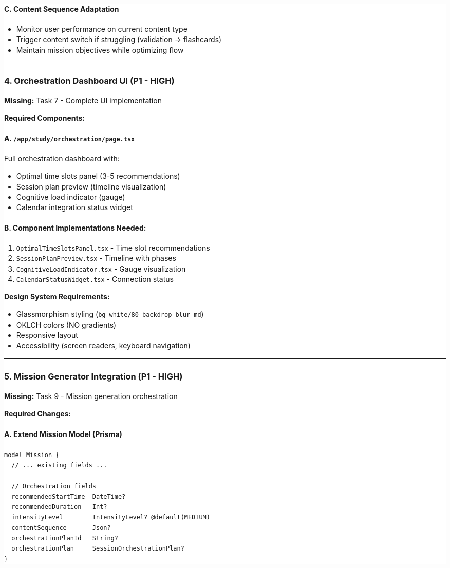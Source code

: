 #### C. Content Sequence Adaptation
- Monitor user performance on current content type
- Trigger content switch if struggling (validation → flashcards)
- Maintain mission objectives while optimizing flow

---

### 4. **Orchestration Dashboard UI (P1 - HIGH)**

**Missing:** Task 7 - Complete UI implementation

**Required Components:**

#### A. `/app/study/orchestration/page.tsx`
Full orchestration dashboard with:
- Optimal time slots panel (3-5 recommendations)
- Session plan preview (timeline visualization)
- Cognitive load indicator (gauge)
- Calendar integration status widget

#### B. Component Implementations Needed:
1. `OptimalTimeSlotsPanel.tsx` - Time slot recommendations
2. `SessionPlanPreview.tsx` - Timeline with phases
3. `CognitiveLoadIndicator.tsx` - Gauge visualization
4. `CalendarStatusWidget.tsx` - Connection status

**Design System Requirements:**
- Glassmorphism styling (`bg-white/80 backdrop-blur-md`)
- OKLCH colors (NO gradients)
- Responsive layout
- Accessibility (screen readers, keyboard navigation)

---

### 5. **Mission Generator Integration (P1 - HIGH)**

**Missing:** Task 9 - Mission generation orchestration

**Required Changes:**

#### A. Extend Mission Model (Prisma)
```prisma
model Mission {
  // ... existing fields ...

  // Orchestration fields
  recommendedStartTime  DateTime?
  recommendedDuration   Int?
  intensityLevel        IntensityLevel? @default(MEDIUM)
  contentSequence       Json?
  orchestrationPlanId   String?
  orchestrationPlan     SessionOrchestrationPlan?
}
```
